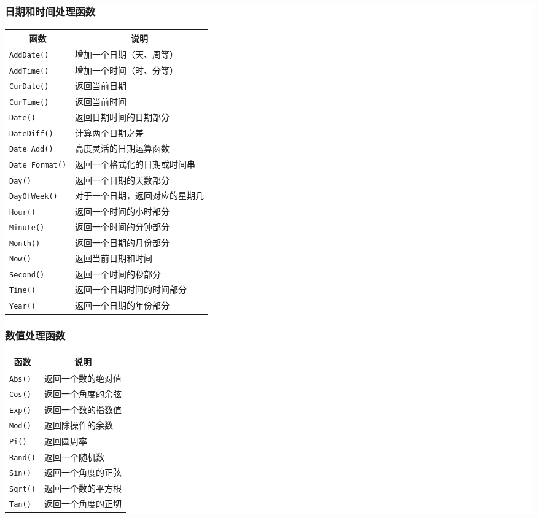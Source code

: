 ### 日期和时间处理函数

| 函数            | 说明                           |
| --------------- | ------------------------------ |
| `AddDate()`     | 增加一个日期（天、周等）       |
| `AddTime()`     | 增加一个时间（时、分等）       |
| `CurDate()`     | 返回当前日期                   |
| `CurTime()`     | 返回当前时间                   |
| `Date()`        | 返回日期时间的日期部分         |
| `DateDiff()`    | 计算两个日期之差               |
| `Date_Add()`    | 高度灵活的日期运算函数         |
| `Date_Format()` | 返回一个格式化的日期或时间串   |
| `Day()`         | 返回一个日期的天数部分         |
| `DayOfWeek()`   | 对于一个日期，返回对应的星期几 |
| `Hour()`        | 返回一个时间的小时部分         |
| `Minute()`      | 返回一个时间的分钟部分         |
| `Month()`       | 返回一个日期的月份部分         |
| `Now()`         | 返回当前日期和时间             |
| `Second()`      | 返回一个时间的秒部分           |
| `Time()`        | 返回一个日期时间的时间部分     |
| `Year()`        | 返回一个日期的年份部分         |

### 数值处理函数

| 函数     | 说明               |
| -------- | ------------------ |
| `Abs()`  | 返回一个数的绝对值 |
| `Cos()`  | 返回一个角度的余弦 |
| `Exp()`  | 返回一个数的指数值 |
| `Mod()`  | 返回除操作的余数   |
| `Pi()`   | 返回圆周率         |
| `Rand()` | 返回一个随机数     |
| `Sin()`  | 返回一个角度的正弦 |
| `Sqrt()` | 返回一个数的平方根 |
| `Tan()`  | 返回一个角度的正切 |
